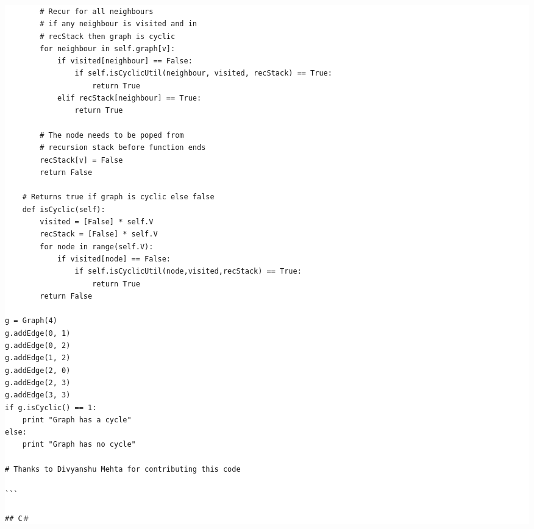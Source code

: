             # Recur for all neighbours 
            # if any neighbour is visited and in  
            # recStack then graph is cyclic 
            for neighbour in self.graph[v]: 
                if visited[neighbour] == False: 
                    if self.isCyclicUtil(neighbour, visited, recStack) == True: 
                        return True
                elif recStack[neighbour] == True: 
                    return True

            # The node needs to be poped from  
            # recursion stack before function ends 
            recStack[v] = False
            return False

        # Returns true if graph is cyclic else false 
        def isCyclic(self): 
            visited = [False] * self.V 
            recStack = [False] * self.V 
            for node in range(self.V): 
                if visited[node] == False: 
                    if self.isCyclicUtil(node,visited,recStack) == True: 
                        return True
            return False

    g = Graph(4) 
    g.addEdge(0, 1) 
    g.addEdge(0, 2) 
    g.addEdge(1, 2) 
    g.addEdge(2, 0) 
    g.addEdge(2, 3) 
    g.addEdge(3, 3) 
    if g.isCyclic() == 1: 
        print "Graph has a cycle"
    else: 
        print "Graph has no cycle"

    # Thanks to Divyanshu Mehta for contributing this code 

    ```

    ## C＃
